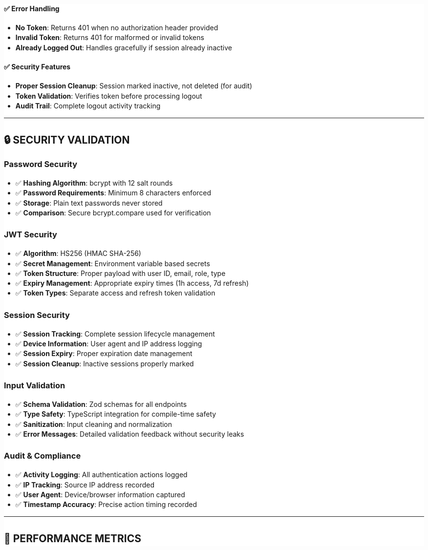 #### ✅ **Error Handling**
- **No Token**: Returns 401 when no authorization header provided
- **Invalid Token**: Returns 401 for malformed or invalid tokens
- **Already Logged Out**: Handles gracefully if session already inactive

#### ✅ **Security Features**
- **Proper Session Cleanup**: Session marked inactive, not deleted (for audit)
- **Token Validation**: Verifies token before processing logout
- **Audit Trail**: Complete logout activity tracking

---

## 🔒 **SECURITY VALIDATION**

### **Password Security**
- ✅ **Hashing Algorithm**: bcrypt with 12 salt rounds
- ✅ **Password Requirements**: Minimum 8 characters enforced
- ✅ **Storage**: Plain text passwords never stored
- ✅ **Comparison**: Secure bcrypt.compare used for verification

### **JWT Security**
- ✅ **Algorithm**: HS256 (HMAC SHA-256)
- ✅ **Secret Management**: Environment variable based secrets
- ✅ **Token Structure**: Proper payload with user ID, email, role, type
- ✅ **Expiry Management**: Appropriate expiry times (1h access, 7d refresh)
- ✅ **Token Types**: Separate access and refresh token validation

### **Session Security**
- ✅ **Session Tracking**: Complete session lifecycle management
- ✅ **Device Information**: User agent and IP address logging
- ✅ **Session Expiry**: Proper expiration date management
- ✅ **Session Cleanup**: Inactive sessions properly marked

### **Input Validation**
- ✅ **Schema Validation**: Zod schemas for all endpoints
- ✅ **Type Safety**: TypeScript integration for compile-time safety
- ✅ **Sanitization**: Input cleaning and normalization
- ✅ **Error Messages**: Detailed validation feedback without security leaks

### **Audit & Compliance**
- ✅ **Activity Logging**: All authentication actions logged
- ✅ **IP Tracking**: Source IP address recorded
- ✅ **User Agent**: Device/browser information captured
- ✅ **Timestamp Accuracy**: Precise action timing recorded

---

## 🚀 **PERFORMANCE METRICS**
